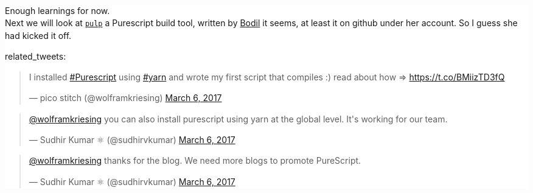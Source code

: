 Enough learnings for now.  
Next we will look at [`pulp`][pulp-github] a Purescript build tool, written by [Bodil] it seems,
at least it on github under her account. So I guess she had kicked it off.


[ps-#1]: /blog/2017/03/starting-with-purescript/
[npm-global-post]: /blog/2015/03/globally-installed-npm-packages-equals-evil/
[yarn]: https://yarnpkg.com/
[npm]: https://www.npmjs.com/
[yarn-global]: https://yarnpkg.com/en/docs/cli/global
[commonjs]: https://en.wikipedia.org/wiki/CommonJS
[type-annotations]: https://github.com/purescript/documentation/blob/master/language/Types.md#type-annotations
[whitespace-rules]: https://github.com/purescript/documentation/blob/master/language/Syntax.md#whitespace-rules
[Bodil]: https://twitter.com/bodil
[pulp-github]: https://github.com/bodil/pulp
[toplevel-signature]: https://github.com/purescript/documentation/blob/master/language/Syntax.md#top-level-declarations

related_tweets:

<blockquote class="twitter-tweet" data-partner="tweetdeck"><p lang="en" dir="ltr">I installed <a href="https://twitter.com/hashtag/Purescript?src=hash">#Purescript</a> using <a href="https://twitter.com/hashtag/yarn?src=hash">#yarn</a> and wrote my first script that compiles :) read about how =&gt;   <a href="https://t.co/BMiizTD3fQ">https://t.co/BMiizTD3fQ</a></p>&mdash; pico stitch (@wolframkriesing) <a href="https://twitter.com/wolframkriesing/status/838698426929860608">March 6, 2017</a></blockquote>
<blockquote class="twitter-tweet" data-partner="tweetdeck"><p lang="en" dir="ltr"><a href="https://twitter.com/wolframkriesing">@wolframkriesing</a> you can also install purescript using yarn at the global level. It&#39;s working for our team.</p>&mdash; Sudhir Kumar ⚛ (@sudhirvkumar) <a href="https://twitter.com/sudhirvkumar/status/838810514897702912">March 6, 2017</a></blockquote>
<blockquote class="twitter-tweet" data-partner="tweetdeck"><p lang="en" dir="ltr"><a href="https://twitter.com/wolframkriesing">@wolframkriesing</a> thanks for the blog. We need more blogs to promote PureScript.</p>&mdash; Sudhir Kumar ⚛ (@sudhirvkumar) <a href="https://twitter.com/sudhirvkumar/status/838810635001528320">March 6, 2017</a></blockquote>


[ps-book]: https://leanpub.com/purescript/read
[phil-freeman]: https://twitter.com/paf31